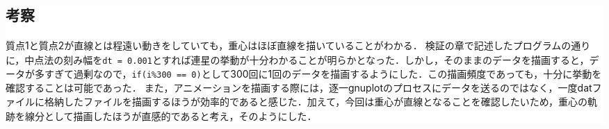 ## 考察
質点1と質点2が直線とは程遠い動きをしていても，重心はほぼ直線を描いていることがわかる．
検証の章で記述したプログラムの通りに，中点法の刻み幅を`dt = 0.001`とすれば連星の挙動が十分わかることが明らかとなった．しかし，そのままのデータを描画すると，データが多すぎて過剰なので，`if(i%300 == 0)`として300回に1回のデータを描画するようにした．この描画頻度であっても，十分に挙動を確認することは可能であった．
また，アニメーションを描画する際には，逐一gnuplotのプロセスにデータを送るのではなく，一度datファイルに格納したファイルを描画するほうが効率的であると感じた．加えて，今回は重心が直線となることを確認したいため，重心の軌跡を線分として描画したほうが直感的であると考え，そのようにした．
  